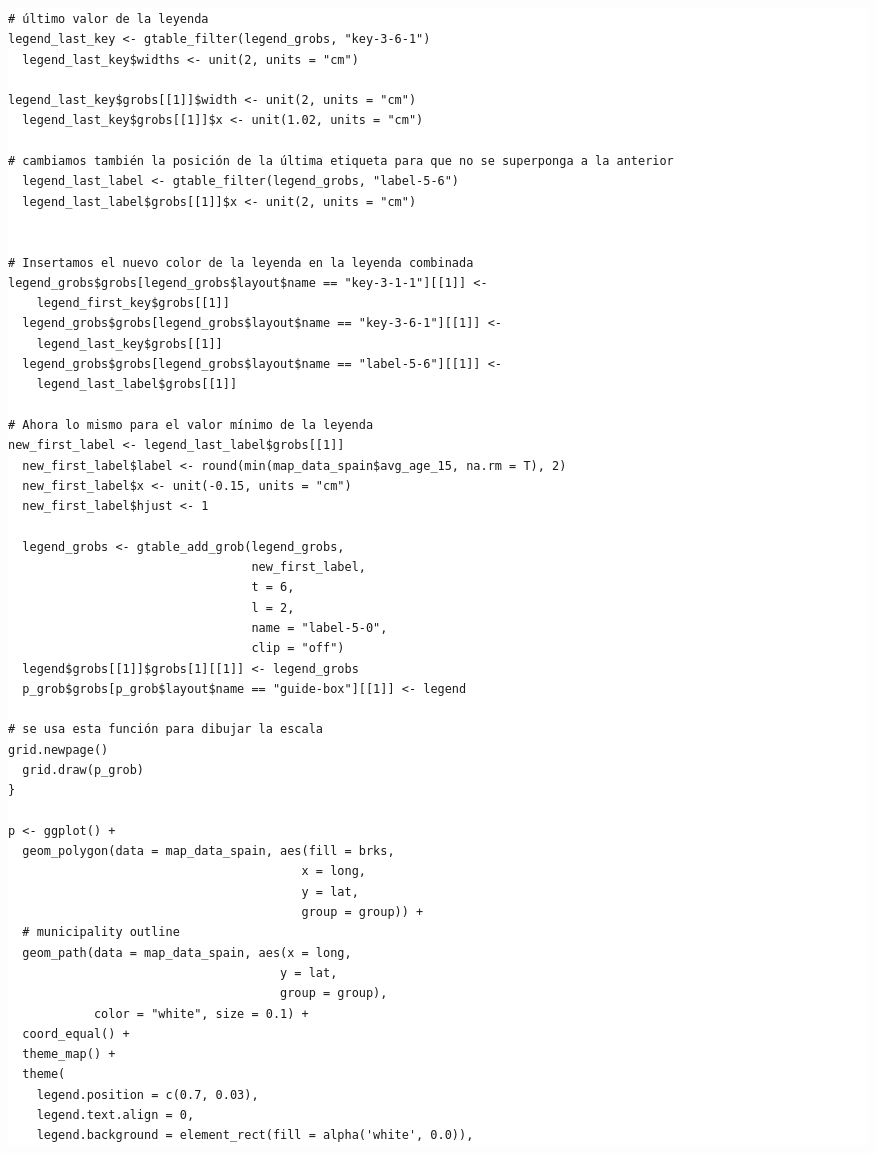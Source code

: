    # último valor de la leyenda
    legend_last_key <- gtable_filter(legend_grobs, "key-3-6-1")
      legend_last_key$widths <- unit(2, units = "cm")

    legend_last_key$grobs[[1]]$width <- unit(2, units = "cm")
      legend_last_key$grobs[[1]]$x <- unit(1.02, units = "cm")

    # cambiamos también la posición de la última etiqueta para que no se superponga a la anterior
      legend_last_label <- gtable_filter(legend_grobs, "label-5-6")
      legend_last_label$grobs[[1]]$x <- unit(2, units = "cm")


    # Insertamos el nuevo color de la leyenda en la leyenda combinada
    legend_grobs$grobs[legend_grobs$layout$name == "key-3-1-1"][[1]] <- 
        legend_first_key$grobs[[1]]
      legend_grobs$grobs[legend_grobs$layout$name == "key-3-6-1"][[1]] <- 
        legend_last_key$grobs[[1]]
      legend_grobs$grobs[legend_grobs$layout$name == "label-5-6"][[1]] <- 
        legend_last_label$grobs[[1]]

    # Ahora lo mismo para el valor mínimo de la leyenda
    new_first_label <- legend_last_label$grobs[[1]]
      new_first_label$label <- round(min(map_data_spain$avg_age_15, na.rm = T), 2)
      new_first_label$x <- unit(-0.15, units = "cm")
      new_first_label$hjust <- 1

      legend_grobs <- gtable_add_grob(legend_grobs, 
                                      new_first_label, 
                                      t = 6, 
                                      l = 2, 
                                      name = "label-5-0", 
                                      clip = "off")
      legend$grobs[[1]]$grobs[1][[1]] <- legend_grobs
      p_grob$grobs[p_grob$layout$name == "guide-box"][[1]] <- legend

    # se usa esta función para dibujar la escala
    grid.newpage()
      grid.draw(p_grob)
    }

    p <- ggplot() +  
      geom_polygon(data = map_data_spain, aes(fill = brks, 
                                             x = long, 
                                             y = lat, 
                                             group = group)) +
      # municipality outline
      geom_path(data = map_data_spain, aes(x = long, 
                                          y = lat, 
                                          group = group), 
                color = "white", size = 0.1) +
      coord_equal() +
      theme_map() +
      theme(
        legend.position = c(0.7, 0.03),
        legend.text.align = 0,
        legend.background = element_rect(fill = alpha('white', 0.0)),